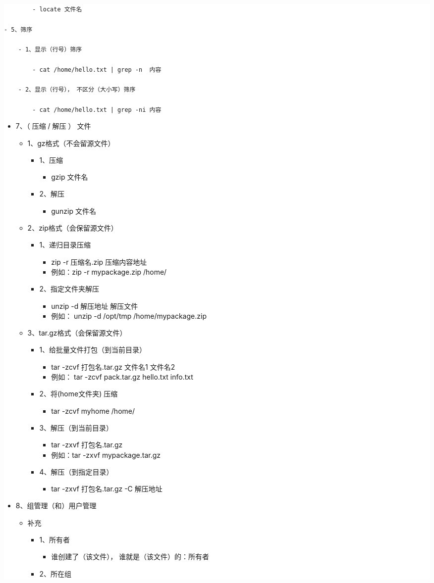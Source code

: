 			- locate 文件名

	- 5、筛序

		- 1、显示（行号）筛序

			- cat /home/hello.txt | grep -n  内容

		- 2、显示（行号）， 不区分（大小写）筛序

			- cat /home/hello.txt | grep -ni 内容

- 7、（ 压缩 / 解压 ） 文件

	- 1、gz格式（不会留源文件）

		- 1、压缩

			- gzip 文件名

		- 2、解压

			- gunzip 文件名

	- 2、zip格式（会保留源文件）

		- 1、递归目录压缩

			- zip -r   压缩名.zip    压缩内容地址
			- 例如：zip -r  mypackage.zip  /home/

		- 2、指定文件夹解压

			- unzip -d  解压地址  解压文件
			- 例如： unzip  -d  /opt/tmp   /home/mypackage.zip

	- 3、tar.gz格式（会保留源文件）

		- 1、给批量文件打包（到当前目录）

			- tar -zcvf  打包名.tar.gz  文件名1  文件名2 
			- 例如： tar -zcvf  pack.tar.gz  hello.txt  info.txt

		- 2、将(home文件夹) 压缩

			- tar -zcvf  myhome /home/

		- 3、解压（到当前目录）

			- tar -zxvf 打包名.tar.gz
			- 例如：tar -zxvf mypackage.tar.gz

		- 4、解压（到指定目录）

			- tar -zxvf 打包名.tar.gz -C 解压地址

- 8、组管理（和）用户管理

	- 补充

		- 1、所有者

			- 谁创建了（该文件）， 谁就是（该文件）的：所有者

		- 2、所在组

